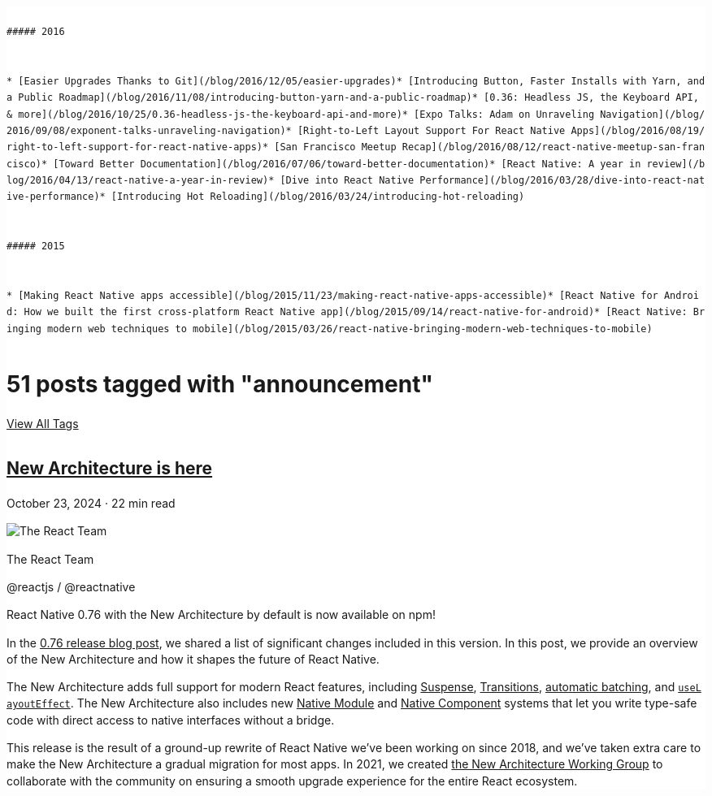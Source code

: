                                                                                                                               ##### 2016

                                                                                                                              * [Easier Upgrades Thanks to Git](/blog/2016/12/05/easier-upgrades)* [Introducing Button, Faster Installs with Yarn, and a Public Roadmap](/blog/2016/11/08/introducing-button-yarn-and-a-public-roadmap)* [0.36: Headless JS, the Keyboard API, & more](/blog/2016/10/25/0.36-headless-js-the-keyboard-api-and-more)* [Expo Talks: Adam on Unraveling Navigation](/blog/2016/09/08/exponent-talks-unraveling-navigation)* [Right-to-Left Layout Support For React Native Apps](/blog/2016/08/19/right-to-left-support-for-react-native-apps)* [San Francisco Meetup Recap](/blog/2016/08/12/react-native-meetup-san-francisco)* [Toward Better Documentation](/blog/2016/07/06/toward-better-documentation)* [React Native: A year in review](/blog/2016/04/13/react-native-a-year-in-review)* [Dive into React Native Performance](/blog/2016/03/28/dive-into-react-native-performance)* [Introducing Hot Reloading](/blog/2016/03/24/introducing-hot-reloading)

                                                                                                                                                ##### 2015

                                                                                                                                                * [Making React Native apps accessible](/blog/2015/11/23/making-react-native-apps-accessible)* [React Native for Android: How we built the first cross-platform React Native app](/blog/2015/09/14/react-native-for-android)* [React Native: Bringing modern web techniques to mobile](/blog/2015/03/26/react-native-bringing-modern-web-techniques-to-mobile)

51 posts tagged with "announcement"
===================================

[View All Tags](/blog/tags)

[New Architecture is here](/blog/2024/10/23/the-new-architecture-is-here)
-------------------------------------------------------------------------

October 23, 2024 · 22 min read

![The React Team](https://github.com/react-native-bot.png)

The React Team

@reactjs / @reactnative

React Native 0.76 with the New Architecture by default is now available on npm!

In the [0.76 release blog post](/blog/2024/10/23/release-0.76-new-architecture), we shared a list of significant changes included in this version. In this post, we provide an overview of the New Architecture and how it shapes the future of React Native.

The New Architecture adds full support for modern React features, including [Suspense](https://react.dev/blog/2022/03/29/react-v18#new-suspense-features), [Transitions](https://react.dev/blog/2022/03/29/react-v18#new-feature-transitions), [automatic batching](https://react.dev/blog/2022/03/29/react-v18#new-feature-automatic-batching), and [`useLayoutEffect`](https://react.dev/reference/react/useLayoutEffect). The New Architecture also includes new [Native Module](/docs/next/turbo-native-modules-introduction) and [Native Component](/docs/next/fabric-native-components-introduction) systems that let you write type-safe code with direct access to native interfaces without a bridge.

This release is the result of a ground-up rewrite of React Native we’ve been working on since 2018, and we’ve taken extra care to make the New Architecture a gradual migration for most apps. In 2021, we created [the New Architecture Working Group](https://github.com/reactwg/react-native-new-architecture/) to collaborate with the community on ensuring a smooth upgrade experience for the entire React ecosystem.
